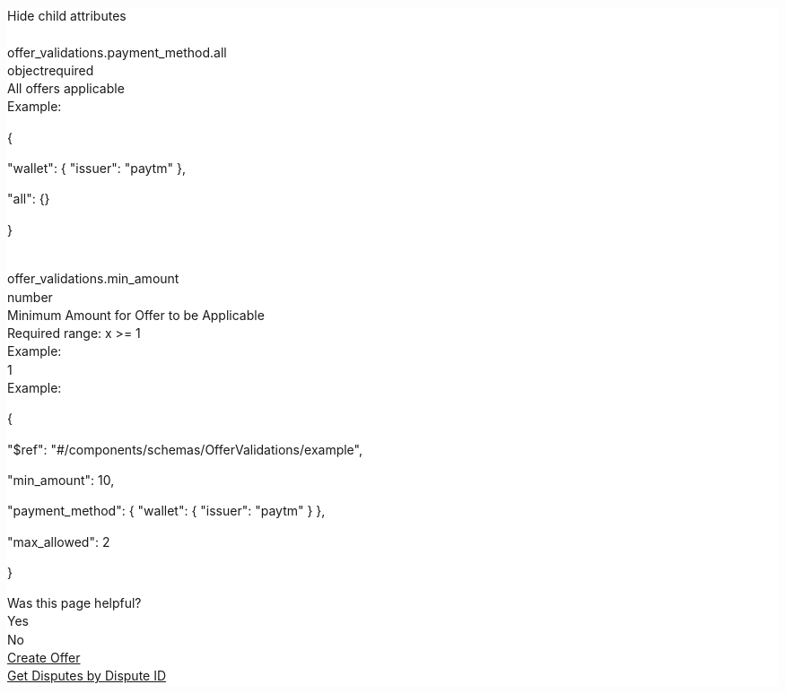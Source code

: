 Hide child attributes  
[​](https://www.cashfree.com/docs/api-reference/payments/previous/v2023-08-01/offers/get#response-offer-validations-payment-method-all)  
offer\_validations.payment\_method.all  
objectrequired  
All offers applicable  
Example:

{

 "wallet": { "issuer": "paytm" },

 "all": {}

}

[​](https://www.cashfree.com/docs/api-reference/payments/previous/v2023-08-01/offers/get#response-offer-validations-min-amount)  
offer\_validations.min\_amount  
number  
Minimum Amount for Offer to be Applicable  
Required range: x \>= 1  
Example:  
1  
Example:

{

 "$ref": "\#/components/schemas/OfferValidations/example",

 "min\_amount": 10,

 "payment\_method": { "wallet": { "issuer": "paytm" } },

 "max\_allowed": 2

}

Was this page helpful?  
Yes  
No  
[Create Offer](https://www.cashfree.com/docs/api-reference/payments/previous/v2023-08-01/offers/create)  
[Get Disputes by Dispute ID](https://www.cashfree.com/docs/api-reference/payments/previous/v2023-08-01/dispute/disputes)  
